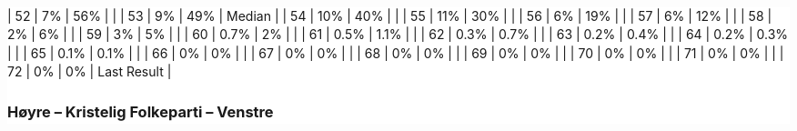 | 52 | 7% | 56% |  |
| 53 | 9% | 49% | Median |
| 54 | 10% | 40% |  |
| 55 | 11% | 30% |  |
| 56 | 6% | 19% |  |
| 57 | 6% | 12% |  |
| 58 | 2% | 6% |  |
| 59 | 3% | 5% |  |
| 60 | 0.7% | 2% |  |
| 61 | 0.5% | 1.1% |  |
| 62 | 0.3% | 0.7% |  |
| 63 | 0.2% | 0.4% |  |
| 64 | 0.2% | 0.3% |  |
| 65 | 0.1% | 0.1% |  |
| 66 | 0% | 0% |  |
| 67 | 0% | 0% |  |
| 68 | 0% | 0% |  |
| 69 | 0% | 0% |  |
| 70 | 0% | 0% |  |
| 71 | 0% | 0% |  |
| 72 | 0% | 0% | Last Result |

### Høyre – Kristelig Folkeparti – Venstre
